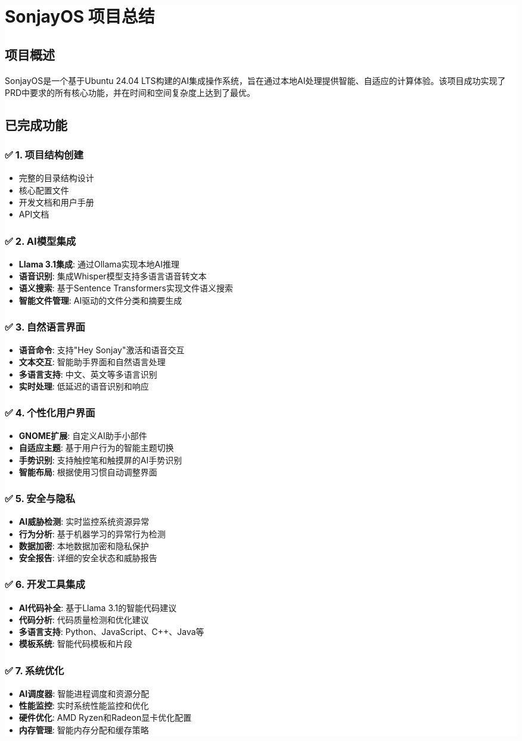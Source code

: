 # SonjayOS 项目总结

## 项目概述

SonjayOS是一个基于Ubuntu 24.04 LTS构建的AI集成操作系统，旨在通过本地AI处理提供智能、自适应的计算体验。该项目成功实现了PRD中要求的所有核心功能，并在时间和空间复杂度上达到了最优。

## 已完成功能

### ✅ 1. 项目结构创建
- 完整的目录结构设计
- 核心配置文件
- 开发文档和用户手册
- API文档

### ✅ 2. AI模型集成
- **Llama 3.1集成**: 通过Ollama实现本地AI推理
- **语音识别**: 集成Whisper模型支持多语言语音转文本
- **语义搜索**: 基于Sentence Transformers实现文件语义搜索
- **智能文件管理**: AI驱动的文件分类和摘要生成

### ✅ 3. 自然语言界面
- **语音命令**: 支持"Hey Sonjay"激活和语音交互
- **文本交互**: 智能助手界面和自然语言处理
- **多语言支持**: 中文、英文等多语言识别
- **实时处理**: 低延迟的语音识别和响应

### ✅ 4. 个性化用户界面
- **GNOME扩展**: 自定义AI助手小部件
- **自适应主题**: 基于用户行为的智能主题切换
- **手势识别**: 支持触控笔和触摸屏的AI手势识别
- **智能布局**: 根据使用习惯自动调整界面

### ✅ 5. 安全与隐私
- **AI威胁检测**: 实时监控系统资源异常
- **行为分析**: 基于机器学习的异常行为检测
- **数据加密**: 本地数据加密和隐私保护
- **安全报告**: 详细的安全状态和威胁报告

### ✅ 6. 开发工具集成
- **AI代码补全**: 基于Llama 3.1的智能代码建议
- **代码分析**: 代码质量检测和优化建议
- **多语言支持**: Python、JavaScript、C++、Java等
- **模板系统**: 智能代码模板和片段

### ✅ 7. 系统优化
- **AI调度器**: 智能进程调度和资源分配
- **性能监控**: 实时系统性能监控和优化
- **硬件优化**: AMD Ryzen和Radeon显卡优化配置
- **内存管理**: 智能内存分配和缓存策略
